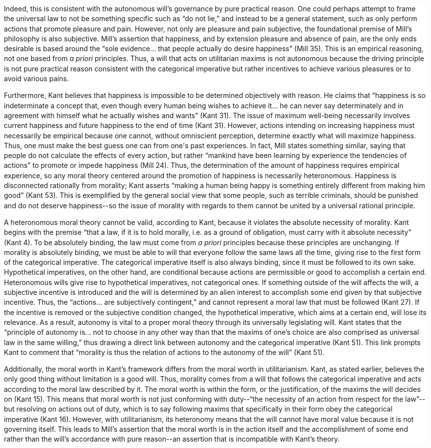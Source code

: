 Indeed, this is consistent with the autonomous will’s governance by pure practical reason. One could perhaps attempt to frame the universal law to not be something specific such as “do not lie,” and instead to be a general statement, such as only perform actions that promote pleasure and pain. However, not only are pleasure and pain subjective, the foundational premise of Mill’s philosophy is also subjective. Mill’s assertion that happiness, and by extension pleasure and absence of pain, are the only ends desirable is based around the “sole evidence… that people actually do desire happiness” (Mill 35). This is an empirical reasoning, not one based from *a priori* principles. Thus, a will that acts on utilitarian maxims is not autonomous because the driving principle is not pure practical reason consistent with the categorical imperative but rather incentives to achieve various pleasures or to avoid various pains.

Furthermore, Kant believes that happiness is impossible to be determined objectively with reason. He claims that “happiness is so indeterminate a concept that, even though every human being wishes to achieve it… he can never say determinately and in agreement with himself what he actually wishes and wants” (Kant 31). The issue of maximum well-being necessarily involves current happiness and future happiness to the end of time (Kant 31). However, actions intending on increasing happiness must necessarily be empirical because one cannot, without omniscient perception, determine exactly what will maximize happiness. Thus, one must make the best guess one can from one's past experiences. In fact, Mill states something similar, saying that people do not calculate the effects of every action, but rather “mankind have been learning by experience the tendencies of actions” to promote or impede happiness (Mill 24). Thus, the determination of the amount of happiness requires empirical experience, so any moral theory centered around the promotion of happiness is necessarily heteronomous. Happiness is disconnected rationally from morality; Kant asserts “making a human being happy is something entirely different from making him good” (Kant 53). This is exemplified by the general social view that some people, such as terrible criminals, should be punished and do not deserve happiness--so the issue of morality with regards to them cannot be united by a universal rational principle.

A heteronomous moral theory cannot be valid, according to Kant, because it violates the absolute necessity of morality. Kant begins with the premise “that a law, if it is to hold morally, i.e. as a ground of obligation, must carry with it absolute necessity” (Kant 4). To be absolutely binding, the law must come from *a priori* principles because these principles are unchanging. If morality is absolutely binding, we must be able to will that everyone follow the same laws all the time, giving rise to the first form of the categorical imperative. The categorical imperative itself is also always binding, since it must be followed to its own sake. Hypothetical imperatives, on the other hand, are conditional because actions are permissible or good to accomplish a certain end. Heteronomous wills give rise to hypothetical imperatives, not categorical ones. If something outside of the will affects the will, a subjective incentive is introduced and the will is determined by an alien interest to accomplish some end given by that subjective incentive. Thus, the “actions… are subjectively contingent,” and cannot represent a moral law that must be followed (Kant 27). If the incentive is removed or the subjective condition changed, the hypothetical imperative, which aims at a certain end, will lose its relevance. As a result, autonomy is vital to a proper moral theory through its universally legislating will. Kant states that the “principle of autonomy is… not to choose in any other way than that the maxims of one’s choice are also comprised as universal law in the same willing,” thus drawing a direct link between autonomy and the categorical imperative (Kant 51). This link prompts Kant to comment that “morality is thus the relation of actions to the autonomy of the will” (Kant 51).

Additionally, the moral worth in Kant’s framework differs from the moral worth in utilitarianism. Kant, as stated earlier, believes the only good thing without limitation is a good will. Thus, morality comes from a will that follows the categorical imperative and acts according to the moral law described by it. The moral worth is within the form, or the justification, of the maxims the will decides on (Kant 15). This means that moral worth is not just conforming with duty--“the necessity of an action from respect for the law”--but resolving on actions out of duty, which is to say following maxims that specifically in their form obey the categorical imperative (Kant 16). However, with utilitarianism, its heteronomy means that the will cannot have moral value because it is not governing itself. This leads to Mill’s assertion that the moral worth is in the action itself and the accomplishment of some end rather than the will’s accordance with pure reason--an assertion that is incompatible with Kant’s theory.
